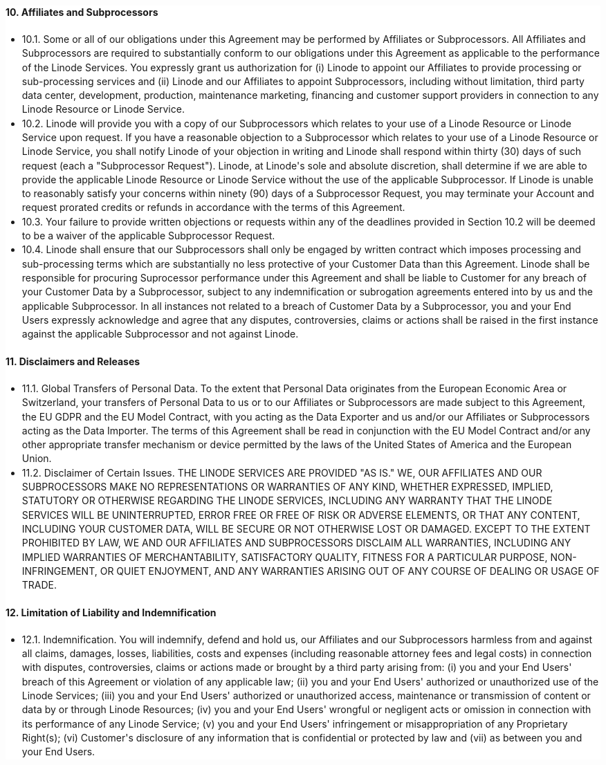#### 10. Affiliates and Subprocessors
* 10.1. Some or all of our obligations under this Agreement may be performed by Affiliates or Subprocessors. All Affiliates and Subprocessors are required to substantially conform to our obligations under this Agreement as applicable to the performance of the Linode Services. You expressly grant us authorization for (i) Linode to appoint our Affiliates to provide processing or sub-processing services and (ii) Linode and our Affiliates to appoint Subprocessors, including without limitation, third party data center, development, production, maintenance marketing, financing and customer support providers in connection to any Linode Resource or Linode Service.  
* 10.2. Linode will provide you with a copy of our Subprocessors which relates to your use of a Linode Resource or Linode Service upon request. If you have a reasonable objection to a Subprocessor which relates to your use of a Linode Resource or Linode Service, you shall notify Linode of your objection in writing and Linode shall respond within thirty (30) days of such request (each a "Subprocessor Request"). Linode, at Linode's sole and absolute discretion, shall determine if we are able to provide the applicable Linode Resource or Linode Service without the use of the applicable Subprocessor. If Linode is unable to reasonably satisfy your concerns within ninety (90) days of a Subprocessor Request, you may terminate your Account and request prorated credits or refunds in accordance with the terms of this Agreement.  
* 10.3. Your failure to provide written objections or requests within any of the deadlines provided in Section 10.2 will be deemed to be a waiver of the applicable Subprocessor Request.  
* 10.4. Linode shall ensure that our Subprocessors shall only be engaged by written contract which imposes processing and sub-processing terms which are substantially no less protective of your Customer Data than this Agreement. Linode shall be responsible for procuring Suprocessor performance under this Agreement and shall be liable to Customer for any breach of your Customer Data by a Subprocessor, subject to any indemnification or subrogation agreements entered into by us and the applicable Subprocessor. In all instances not related to a breach of Customer Data by a Subprocessor, you and your End Users expressly acknowledge and agree that any disputes, controversies, claims or actions shall be raised in the first instance against the applicable Subprocessor and not against Linode.  

#### 11. Disclaimers and Releases
* 11.1. Global Transfers of Personal Data. To the extent that Personal Data originates from the European Economic Area or Switzerland, your transfers of Personal Data to us or to our Affiliates or Subprocessors are made subject to this Agreement, the EU GDPR and the EU Model Contract, with you acting as the Data Exporter and us and/or our Affiliates or Subprocessors acting as the Data Importer. The terms of this Agreement shall be read in conjunction with the EU Model Contract and/or any other appropriate transfer mechanism or device permitted by the laws of the United States of America and the European Union.  
* 11.2. Disclaimer of Certain Issues. THE LINODE SERVICES ARE PROVIDED "AS IS." WE, OUR AFFILIATES AND OUR SUBPROCESSORS MAKE NO REPRESENTATIONS OR WARRANTIES OF ANY KIND, WHETHER EXPRESSED, IMPLIED, STATUTORY OR OTHERWISE REGARDING THE LINODE SERVICES, INCLUDING ANY WARRANTY THAT THE LINODE SERVICES WILL BE UNINTERRUPTED, ERROR FREE OR FREE OF RISK OR ADVERSE ELEMENTS, OR THAT ANY CONTENT, INCLUDING YOUR CUSTOMER DATA, WILL BE SECURE OR NOT OTHERWISE LOST OR DAMAGED. EXCEPT TO THE EXTENT PROHIBITED BY LAW, WE AND OUR AFFILIATES AND SUBPROCESSORS DISCLAIM ALL WARRANTIES, INCLUDING ANY IMPLIED WARRANTIES OF MERCHANTABILITY, SATISFACTORY QUALITY, FITNESS FOR A PARTICULAR PURPOSE, NON-INFRINGEMENT, OR QUIET ENJOYMENT, AND ANY WARRANTIES ARISING OUT OF ANY COURSE OF DEALING OR USAGE OF TRADE.  

#### 12.  Limitation of Liability and Indemnification
* 12.1. Indemnification. You will indemnify, defend and hold us, our Affiliates and our Subprocessors harmless from and against all claims, damages, losses, liabilities, costs and expenses (including reasonable attorney fees and legal costs) in connection with disputes, controversies, claims or actions made or brought by a third party arising from: (i) you and your End Users' breach of this Agreement or violation of any applicable law; (ii) you and your End Users' authorized or unauthorized use of the Linode Services; (iii) you and your End Users' authorized or unauthorized access, maintenance or transmission of content or data by or through Linode Resources; (iv) you and your End Users' wrongful or negligent acts or omission in connection with its performance of any Linode Service; (v) you and your End Users' infringement or misappropriation of any Proprietary Right(s); (vi) Customer's disclosure of any information that is confidential or protected by law and (vii) as between you and your End Users.  